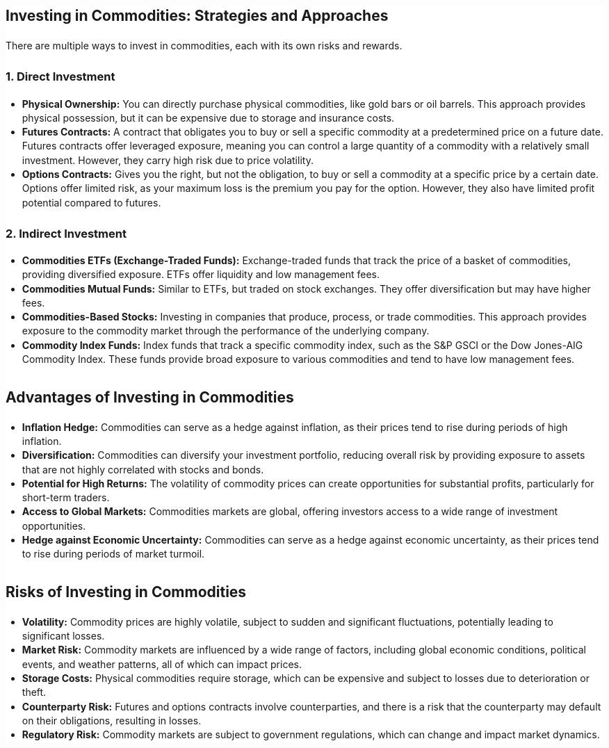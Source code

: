 ## Investing in Commodities: Strategies and Approaches

There are multiple ways to invest in commodities, each with its own risks and rewards. 

### 1. Direct Investment

* **Physical Ownership:** You can directly purchase physical commodities, like gold bars or oil barrels. This approach provides physical possession, but it can be expensive due to storage and insurance costs.
* **Futures Contracts:** A contract that obligates you to buy or sell a specific commodity at a predetermined price on a future date. Futures contracts offer leveraged exposure, meaning you can control a large quantity of a commodity with a relatively small investment. However, they carry high risk due to price volatility.
* **Options Contracts:** Gives you the right, but not the obligation, to buy or sell a commodity at a specific price by a certain date. Options offer limited risk, as your maximum loss is the premium you pay for the option. However, they also have limited profit potential compared to futures.

### 2. Indirect Investment

* **Commodities ETFs (Exchange-Traded Funds):** Exchange-traded funds that track the price of a basket of commodities, providing diversified exposure. ETFs offer liquidity and low management fees.
* **Commodities Mutual Funds:** Similar to ETFs, but traded on stock exchanges. They offer diversification but may have higher fees.
* **Commodities-Based Stocks:**  Investing in companies that produce, process, or trade commodities. This approach provides exposure to the commodity market through the performance of the underlying company.
* **Commodity Index Funds:** Index funds that track a specific commodity index, such as the S&P GSCI or the Dow Jones-AIG Commodity Index. These funds provide broad exposure to various commodities and tend to have low management fees.

## Advantages of Investing in Commodities

* **Inflation Hedge:** Commodities can serve as a hedge against inflation, as their prices tend to rise during periods of high inflation.
* **Diversification:** Commodities can diversify your investment portfolio, reducing overall risk by providing exposure to assets that are not highly correlated with stocks and bonds.
* **Potential for High Returns:**  The volatility of commodity prices can create opportunities for substantial profits, particularly for short-term traders.
* **Access to Global Markets:** Commodities markets are global, offering investors access to a wide range of investment opportunities.
* **Hedge against Economic Uncertainty:** Commodities can serve as a hedge against economic uncertainty, as their prices tend to rise during periods of market turmoil.

## Risks of Investing in Commodities

* **Volatility:** Commodity prices are highly volatile, subject to sudden and significant fluctuations, potentially leading to significant losses.
* **Market Risk:** Commodity markets are influenced by a wide range of factors, including global economic conditions, political events, and weather patterns, all of which can impact prices.
* **Storage Costs:** Physical commodities require storage, which can be expensive and subject to losses due to deterioration or theft.
* **Counterparty Risk:**  Futures and options contracts involve counterparties, and there is a risk that the counterparty may default on their obligations, resulting in losses.
* **Regulatory Risk:** Commodity markets are subject to government regulations, which can change and impact market dynamics.
